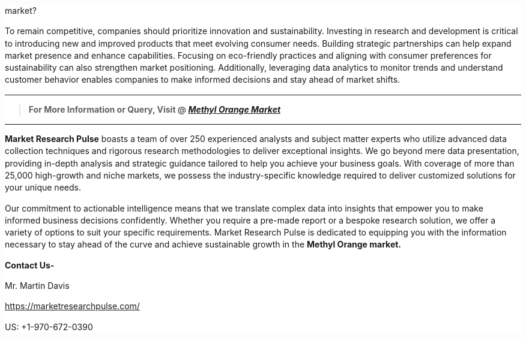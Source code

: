 market?</strong></p><p>To remain competitive, companies should prioritize innovation and sustainability. Investing in research and development is critical to introducing new and improved products that meet evolving consumer needs. Building strategic partnerships can help expand market presence and enhance capabilities. Focusing on eco-friendly practices and aligning with consumer preferences for sustainability can also strengthen market positioning. Additionally, leveraging data analytics to monitor trends and understand customer behavior enables companies to make informed decisions and stay ahead of market shifts.</p><hr /><blockquote><p><strong>For More Information or Query, Visit @&nbsp;<em><a href="https://marketresearchpulse.com/report/4718/methyl-orange-market?utm_source=Linkedin&utm_medium=030">Methyl Orange Market</a></em></strong></p></blockquote><hr /><p><strong>Market Research Pulse</strong> boasts a team of over 250 experienced analysts and subject matter experts who utilize advanced data collection techniques and rigorous research methodologies to deliver exceptional insights. We go beyond mere data presentation, providing in-depth analysis and strategic guidance tailored to help you achieve your business goals. With coverage of more than 25,000 high-growth and niche markets, we possess the industry-specific knowledge required to deliver customized solutions for your unique needs.</p><p>Our commitment to actionable intelligence means that we translate complex data into insights that empower you to make informed business decisions confidently. Whether you require a pre-made report or a bespoke research solution, we offer a variety of options to suit your specific requirements. Market Research Pulse is dedicated to equipping you with the information necessary to stay ahead of the curve and achieve sustainable growth in the <strong>Methyl Orange market.</strong></p><p><strong>Contact Us-</strong></p><p>Mr. Martin Davis</p><p>https://marketresearchpulse.com/</p><p>US: +1-970-672-0390</p>

